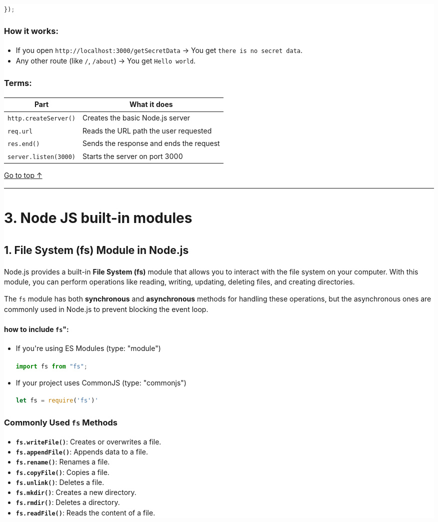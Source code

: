 ```javascript
});
```

### **How it works:**

- If you open `http://localhost:3000/getSecretData` → You get `there is no secret data`.
- Any other route (like `/`, `/about`) → You get `Hello world`.

### **Terms**:

| **Part**              | **What it does**                        |
| --------------------- | --------------------------------------- |
| `http.createServer()` | Creates the basic Node.js server        |
| `req.url`             | Reads the URL path the user requested   |
| `res.end()`           | Sends the response and ends the request |
| `server.listen(3000)` | Starts the server on port 3000          |

[Go to top ↑](#index)

---

# 3. **Node JS built-in modules**

## **1. File System (fs) Module in Node.js**

Node.js provides a built-in **File System (fs)** module that allows you to interact with the file system on your computer. With this module, you can perform operations like reading, writing, updating, deleting files, and creating directories.

The `fs` module has both **synchronous** and **asynchronous** methods for handling these operations, but the asynchronous ones are commonly used in Node.js to prevent blocking the event loop.

#### how to include `fs`":

- If you're using ES Modules (type: "module")

  ```js
  import fs from "fs";
  ```

- If your project uses CommonJS (type: "commonjs")
  ```js
  let fs = require('fs')'
  ```

### **Commonly Used `fs` Methods**

- **`fs.writeFile()`**: Creates or overwrites a file.
- **`fs.appendFile()`**: Appends data to a file.
- **`fs.rename()`**: Renames a file.
- **`fs.copyFile()`**: Copies a file.
- **`fs.unlink()`**: Deletes a file.
- **`fs.mkdir()`**: Creates a new directory.
- **`fs.rmdir()`**: Deletes a directory.
- **`fs.readFile()`**: Reads the content of a file.
